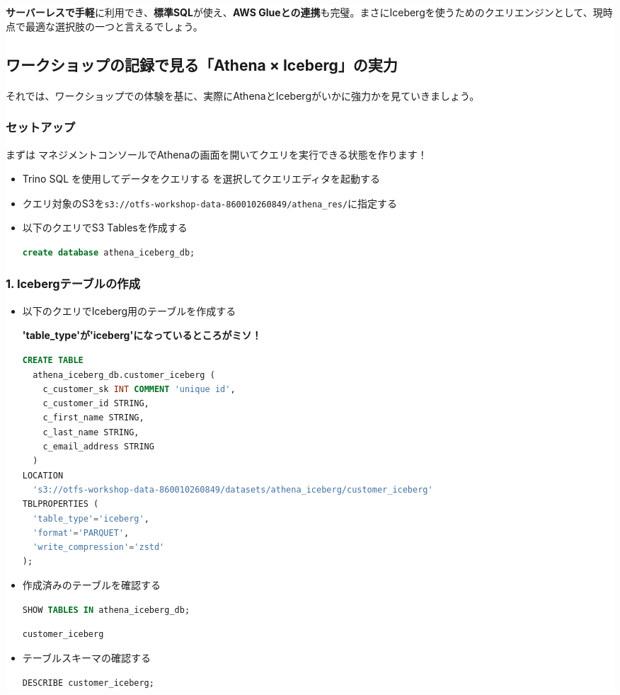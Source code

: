 **サーバーレスで手軽**に利用でき、**標準SQL**が使え、**AWS Glueとの連携**も完璧。まさにIcebergを使うためのクエリエンジンとして、現時点で最適な選択肢の一つと言えるでしょう。

## ワークショップの記録で見る「Athena × Iceberg」の実力

それでは、ワークショップでの体験を基に、実際にAthenaとIcebergがいかに強力かを見ていきましょう。

### セットアップ

まずは マネジメントコンソールでAthenaの画面を開いてクエリを実行できる状態を作ります！

- Trino SQL を使用してデータをクエリする を選択してクエリエディタを起動する
- クエリ対象のS3を`s3://otfs-workshop-data-860010260849/athena_res/`に指定する

- 以下のクエリでS3 Tablesを作成する

  ```sql
  create database athena_iceberg_db;
  ```

### 1. Icebergテーブルの作成

- 以下のクエリでIceberg用のテーブルを作成する

  **'table_type'が'iceberg'になっているところがミソ！**

  ```sql
  CREATE TABLE 
    athena_iceberg_db.customer_iceberg (
      c_customer_sk INT COMMENT 'unique id', 
      c_customer_id STRING, 
      c_first_name STRING, 
      c_last_name STRING, 
      c_email_address STRING
    )
  LOCATION 
    's3://otfs-workshop-data-860010260849/datasets/athena_iceberg/customer_iceberg'
  TBLPROPERTIES (
    'table_type'='iceberg',
    'format'='PARQUET',
    'write_compression'='zstd'
  );
  ```

- 作成済みのテーブルを確認する

  ```sql
  SHOW TABLES IN athena_iceberg_db;
  ```

  ```bash
  customer_iceberg
  ```

- テーブルスキーマの確認する

  ```sql
  DESCRIBE customer_iceberg;
  ```

